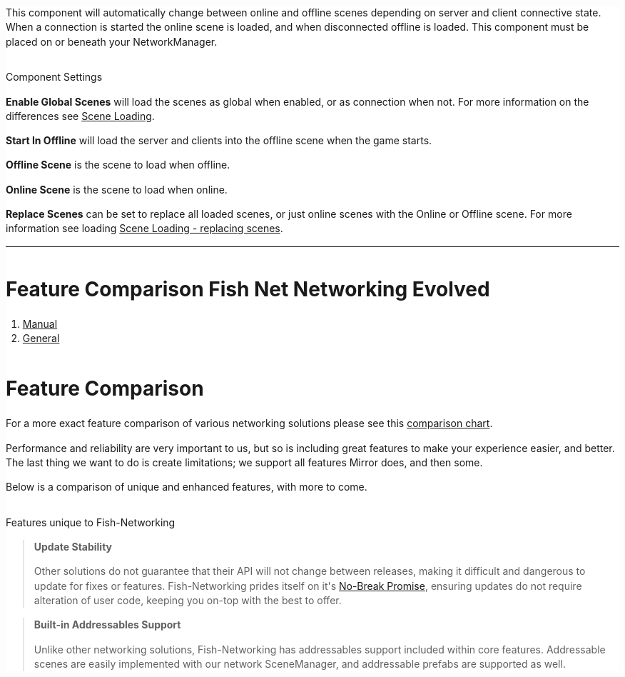 This component will automatically change between online and offline scenes depending on server and client connective state. When a connection is started the online scene is loaded, and when disconnected offline is loaded. This component must be placed on or beneath your NetworkManager.

## 


Component Settings

**Enable Global Scenes** will load the scenes as global when enabled, or as connection when not. For more information on the differences see [Scene Loading](/docs/manual/guides/scene-management/loading-scenes).

**Start In Offline** will load the server and clients into the offline scene when the game starts.

**Offline Scene** is the scene to load when offline.

**Online Scene** is the scene to load when online.

**Replace Scenes** can be set to replace all loaded scenes, or just online scenes with the Online or Offline scene. For more information see loading [Scene Loading - replacing scenes](/docs/manual/guides/scene-management/loading-scenes).


---

# Feature Comparison Fish Net Networking Evolved

1.  [Manual](/docs/manual)
3.  [General](/docs/manual/general)

# Feature Comparison

For a more exact feature comparison of various networking solutions please see this [comparison chart](https://docs.google.com/spreadsheets/d/1Bj5uLdnxZYlJykBg3Qd9BNOtvE8sp1ZQ4EgX1sI0RFA/edit#gid=233715429).

Performance and reliability are very important to us, but so is including great features to make your experience easier, and better. The last thing we want to do is create limitations; we support all features Mirror does, and then some.

Below is a comparison of unique and enhanced features, with more to come.

## 


Features unique to Fish-Networking

> **Update Stability**
> 
> Other solutions do not guarantee that their API will not change between releases, making it difficult and dangerous to update for fixes or features. Fish-Networking prides itself on it's [No-Break Promise](/docs#no-break-promise), ensuring updates do not require alteration of user code, keeping you on-top with the best to offer.

> **Built-in Addressables Support**
> 
> Unlike other networking solutions, Fish-Networking has addressables support included within core features. Addressable scenes are easily implemented with our network SceneManager, and addressable prefabs are supported as well.
